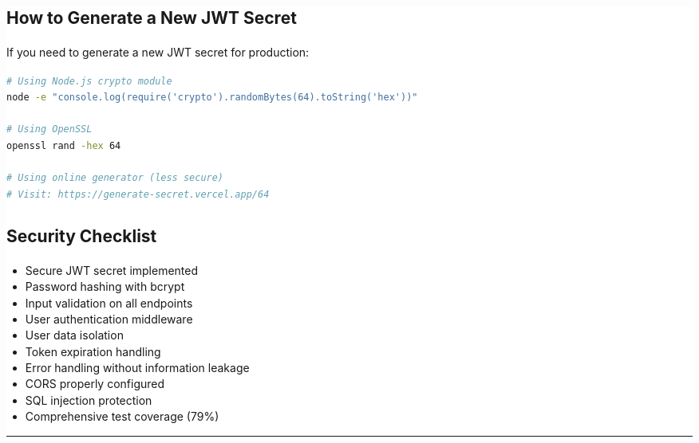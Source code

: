 ##  How to Generate a New JWT Secret

If you need to generate a new JWT secret for production:

```bash
# Using Node.js crypto module
node -e "console.log(require('crypto').randomBytes(64).toString('hex'))"

# Using OpenSSL
openssl rand -hex 64

# Using online generator (less secure)
# Visit: https://generate-secret.vercel.app/64
```

##  Security Checklist

-  Secure JWT secret implemented
-  Password hashing with bcrypt
-  Input validation on all endpoints
-  User authentication middleware
-  User data isolation
-  Token expiration handling
-  Error handling without information leakage
-  CORS properly configured
-  SQL injection protection
-  Comprehensive test coverage (79%)

---




